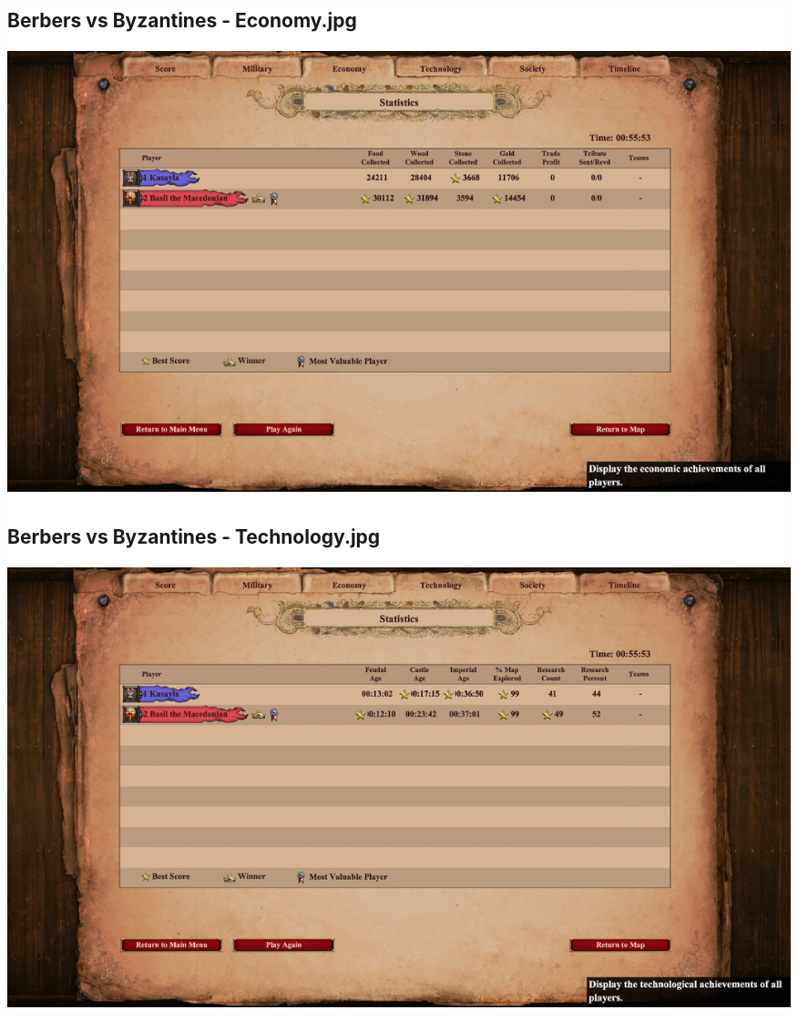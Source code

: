 ## Berbers vs Byzantines - Economy.jpg
![](https://github.com/Patresss/Age-of-Empires-2-DE---AI-League/blob/master/Compressed/Berbers/Berbers%20vs%20Byzantines%20-%20Economy.jpg)

## Berbers vs Byzantines - Technology.jpg
![](https://github.com/Patresss/Age-of-Empires-2-DE---AI-League/blob/master/Compressed/Berbers/Berbers%20vs%20Byzantines%20-%20Technology.jpg)
